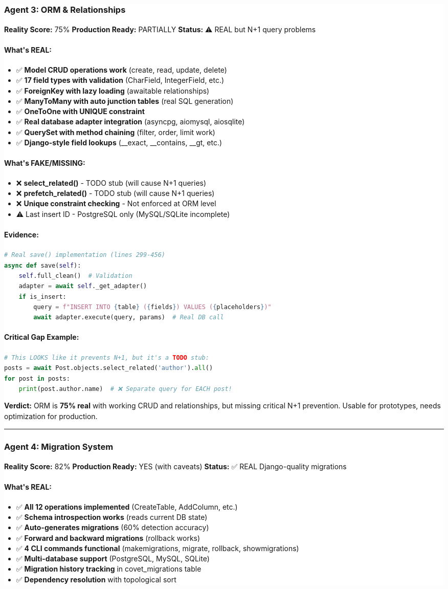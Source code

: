 
### Agent 3: ORM & Relationships
**Reality Score:** 75%
**Production Ready:** PARTIALLY
**Status:** ⚠️ REAL but N+1 query problems

#### What's REAL:
- ✅ **Model CRUD operations work** (create, read, update, delete)
- ✅ **17 field types with validation** (CharField, IntegerField, etc.)
- ✅ **ForeignKey with lazy loading** (awaitable relationships)
- ✅ **ManyToMany with auto junction tables** (real SQL generation)
- ✅ **OneToOne with UNIQUE constraint**
- ✅ **Real database adapter integration** (asyncpg, aiomysql, aiosqlite)
- ✅ **QuerySet with method chaining** (filter, order, limit work)
- ✅ **Django-style field lookups** (__exact, __contains, __gt, etc.)

#### What's FAKE/MISSING:
- ❌ **select_related()** - TODO stub (will cause N+1 queries)
- ❌ **prefetch_related()** - TODO stub (will cause N+1 queries)
- ❌ **Unique constraint checking** - Not enforced at ORM level
- ⚠️ Last insert ID - PostgreSQL only (MySQL/SQLite incomplete)

#### Evidence:
```python
# Real save() implementation (lines 299-456)
async def save(self):
    self.full_clean()  # Validation
    adapter = await self._get_adapter()
    if is_insert:
        query = f"INSERT INTO {table} ({fields}) VALUES ({placeholders})"
        await adapter.execute(query, params)  # Real DB call
```

#### Critical Gap Example:
```python
# This LOOKS like it prevents N+1, but it's a TODO stub:
posts = await Post.objects.select_related('author').all()
for post in posts:
    print(post.author.name)  # ❌ Separate query for EACH post!
```

**Verdict:** ORM is **75% real** with working CRUD and relationships, but missing critical N+1 prevention. Usable for prototypes, needs optimization for production.

---

### Agent 4: Migration System
**Reality Score:** 82%
**Production Ready:** YES (with caveats)
**Status:** ✅ REAL Django-quality migrations

#### What's REAL:
- ✅ **All 12 operations implemented** (CreateTable, AddColumn, etc.)
- ✅ **Schema introspection works** (reads current DB state)
- ✅ **Auto-generates migrations** (60% detection accuracy)
- ✅ **Forward and backward migrations** (rollback works)
- ✅ **4 CLI commands functional** (makemigrations, migrate, rollback, showmigrations)
- ✅ **Multi-database support** (PostgreSQL, MySQL, SQLite)
- ✅ **Migration history tracking** in covet_migrations table
- ✅ **Dependency resolution** with topological sort
